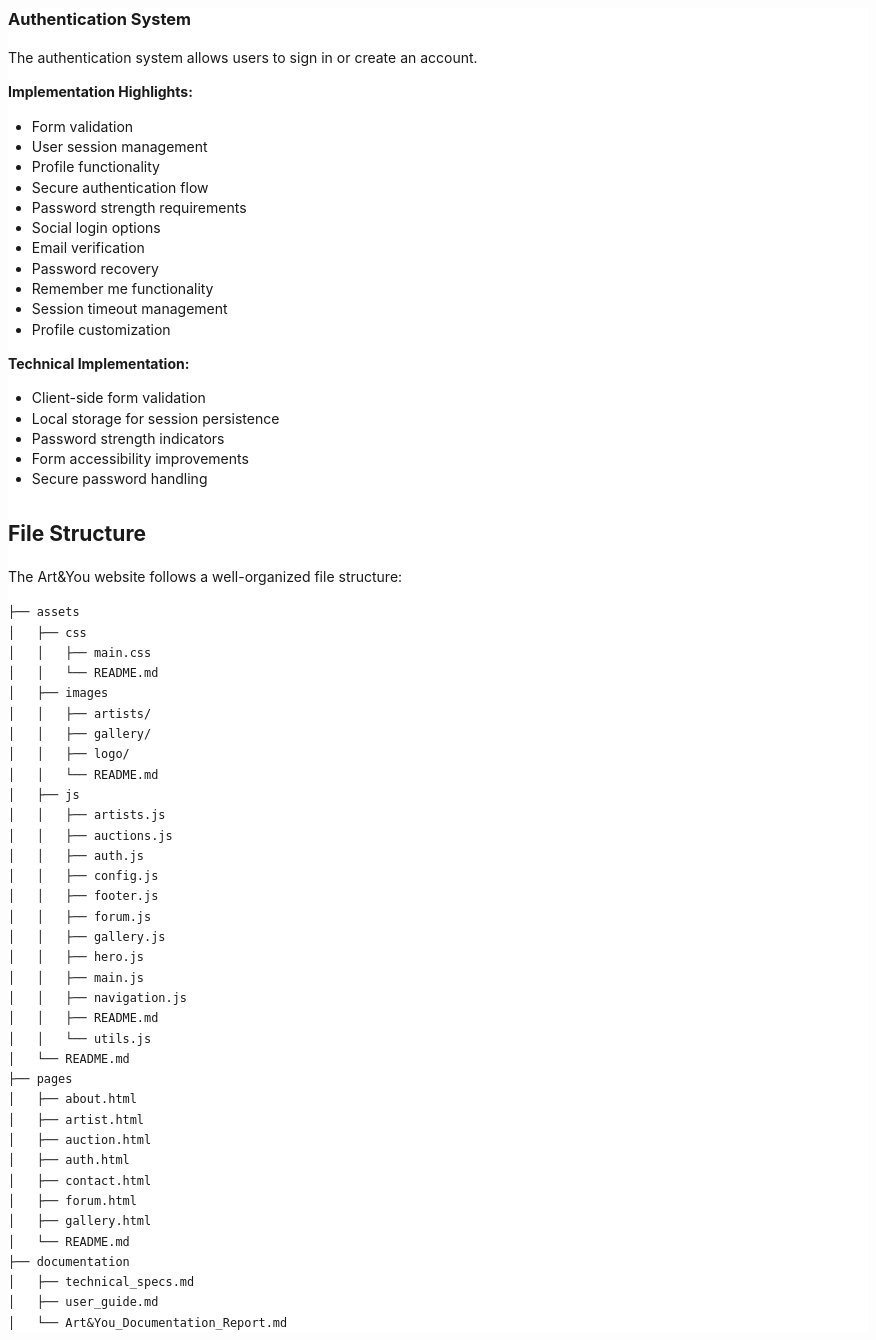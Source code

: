 ### Authentication System

The authentication system allows users to sign in or create an account.

**Implementation Highlights:**
- Form validation
- User session management
- Profile functionality
- Secure authentication flow
- Password strength requirements
- Social login options
- Email verification
- Password recovery
- Remember me functionality
- Session timeout management
- Profile customization

**Technical Implementation:**
- Client-side form validation
- Local storage for session persistence
- Password strength indicators
- Form accessibility improvements
- Secure password handling

## File Structure

The Art&You website follows a well-organized file structure:

```
├── assets
│   ├── css
│   │   ├── main.css
│   │   └── README.md
│   ├── images
│   │   ├── artists/
│   │   ├── gallery/
│   │   ├── logo/
│   │   └── README.md
│   ├── js
│   │   ├── artists.js
│   │   ├── auctions.js
│   │   ├── auth.js
│   │   ├── config.js
│   │   ├── footer.js
│   │   ├── forum.js
│   │   ├── gallery.js
│   │   ├── hero.js
│   │   ├── main.js
│   │   ├── navigation.js
│   │   ├── README.md
│   │   └── utils.js
│   └── README.md
├── pages
│   ├── about.html
│   ├── artist.html
│   ├── auction.html
│   ├── auth.html
│   ├── contact.html
│   ├── forum.html
│   ├── gallery.html
│   └── README.md
├── documentation
│   ├── technical_specs.md
│   ├── user_guide.md
│   └── Art&You_Documentation_Report.md
```